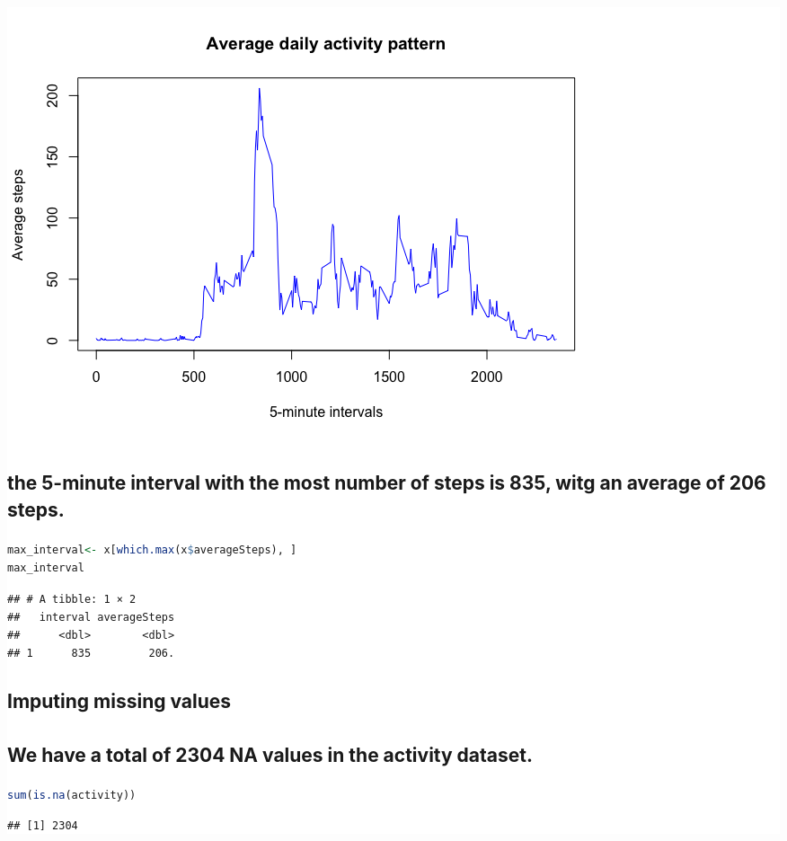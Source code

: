 ![](PA1_template_files/figure-html/plot-1.png)

## the 5-minute interval with the most number of steps is 835, witg an average of 206 steps.


``` r
max_interval<- x[which.max(x$averageSteps), ]
max_interval
```

```
## # A tibble: 1 × 2
##   interval averageSteps
##      <dbl>        <dbl>
## 1      835         206.
```

## **Imputing missing values**
## We have a total of 2304 NA values in the activity dataset.

``` r
sum(is.na(activity))
```

```
## [1] 2304
```
